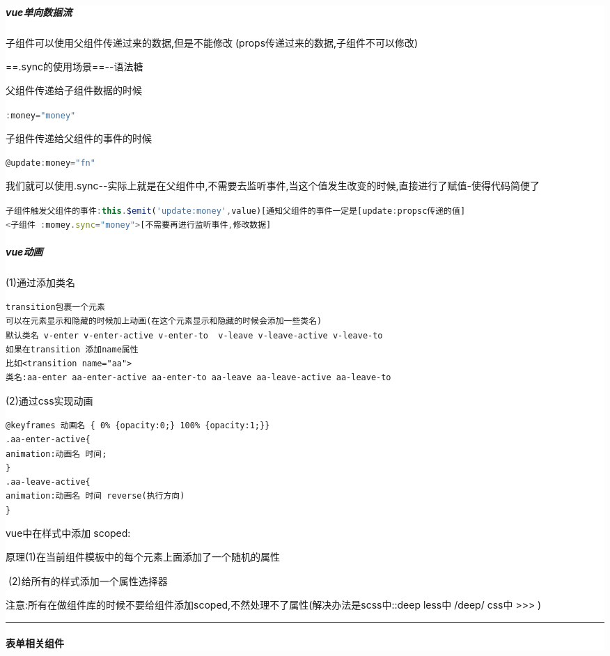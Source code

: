 ##### vue单向数据流

子组件可以使用父组件传递过来的数据,但是不能修改 (props传递过来的数据,子组件不可以修改)

==.sync的使用场景==--语法糖

父组件传递给子组件数据的时候

```js
:money="money"
```

子组件传递给父组件的事件的时候

```js
@update:money="fn"
```

我们就可以使用.sync--实际上就是在父组件中,不需要去监听事件,当这个值发生改变的时候,直接进行了赋值-使得代码简便了

```js
子组件触发父组件的事件:this.$emit('update:money',value)[通知父组件的事件一定是[update:propsc传递的值]
<子组件 :momey.sync="money">[不需要再进行监听事件,修改数据]
```

##### vue动画

(1)通过添加类名

```text
transition包裹一个元素 
可以在元素显示和隐藏的时候加上动画(在这个元素显示和隐藏的时候会添加一些类名)
默认类名 v-enter v-enter-active v-enter-to  v-leave v-leave-active v-leave-to
如果在transition 添加name属性 
比如<transition name="aa">
类名:aa-enter aa-enter-active aa-enter-to aa-leave aa-leave-active aa-leave-to
```

(2)通过css实现动画

```text
@keyframes 动画名 { 0% {opacity:0;} 100% {opacity:1;}}
.aa-enter-active{
animation:动画名 时间;
}
.aa-leave-active{
animation:动画名 时间 reverse(执行方向)
}
```

vue中在样式中添加 scoped:

原理(1)在当前组件模板中的每个元素上面添加了一个随机的属性

​        (2)给所有的样式添加一个属性选择器

注意:所有在做组件库的时候不要给组件添加scoped,不然处理不了属性(解决办法是scss中::deep less中 /deep/  css中 >>> )

---

#### 表单相关组件
